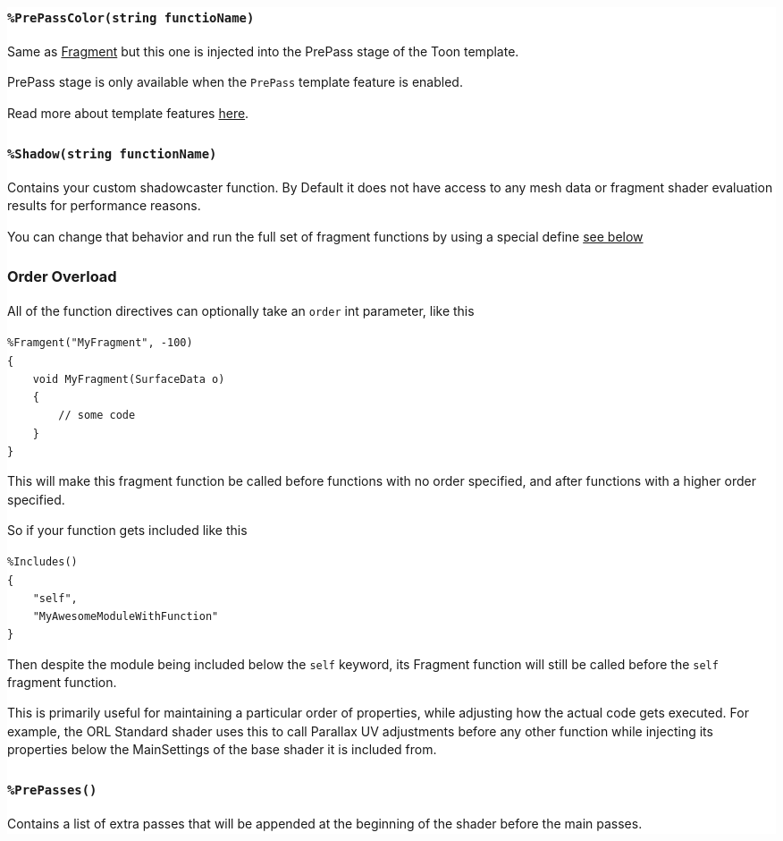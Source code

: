 ### `%PrePassColor(string functioName)`

Same as [Fragment](#fragmentstring-functionname) but this one is injected into the PrePass stage of the Toon template.

PrePass stage is only available when the `PrePass` template feature is enabled.

Read more about template features [here](/docs/generator/templates#template-features).

### `%Shadow(string functionName)`

Contains your custom shadowcaster function. By Default it does not have access to any mesh data or fragment shader evaluation results for performance reasons.

You can change that behavior and run the full set of fragment functions by using a special define [see below](#optional-features)


### Order Overload

All of the function directives can optionally take an `order` int parameter, like this

```hlsl
%Framgent("MyFragment", -100)
{
    void MyFragment(SurfaceData o)
    {
        // some code
    }
}
```

This will make this fragment function be called before functions with no order specified, and after functions with a higher order specified.

So if your function gets included like this

```hlsl
%Includes()
{
    "self",
    "MyAwesomeModuleWithFunction"
}
```

Then despite the module being included below the `self` keyword, its Fragment function will still be called before the `self` fragment function.

This is primarily useful for maintaining a particular order of properties, while adjusting how the actual code gets executed. For example, the ORL Standard shader uses this to call Parallax UV adjustments before any other function while injecting its properties below the MainSettings of the base shader it is included from.

### `%PrePasses()`

Contains a list of extra passes that will be appended at the beginning of the shader before the main passes.
